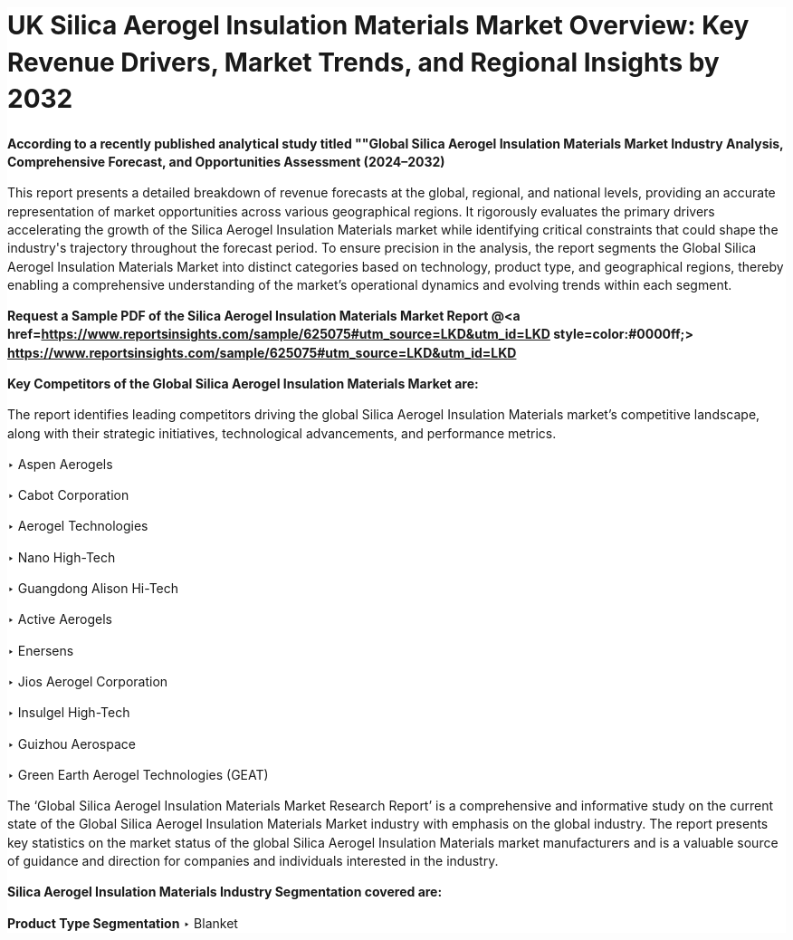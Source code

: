 # UK Silica Aerogel Insulation Materials Market Overview: Key Revenue Drivers, Market Trends, and Regional Insights by 2032

<strong>According to a recently published analytical study titled ""Global Silica Aerogel Insulation Materials Market Industry Analysis, Comprehensive Forecast, and Opportunities Assessment (2024–2032)</strong>

This report presents a detailed breakdown of revenue forecasts at the global, regional, and national levels, providing an accurate representation of market opportunities across various geographical regions. It rigorously evaluates the primary drivers accelerating the growth of the Silica Aerogel Insulation Materials market while identifying critical constraints that could shape the industry's trajectory throughout the forecast period. To ensure precision in the analysis, the report segments the Global Silica Aerogel Insulation Materials Market into distinct categories based on technology, product type, and geographical regions, thereby enabling a comprehensive understanding of the market’s operational dynamics and evolving trends within each segment.

<strong>Request a Sample PDF of the Silica Aerogel Insulation Materials Market Report </strong><strong>@<a href=https://www.reportsinsights.com/sample/625075#utm_source=LKD&utm_id=LKD style=color:#0000ff;> https://www.reportsinsights.com/sample/625075#utm_source=LKD&utm_id=LKD</a></strong></font>

<strong>Key Competitors of the Global Silica Aerogel Insulation Materials Market are:</strong>

The report identifies leading competitors driving the global Silica Aerogel Insulation Materials market’s competitive landscape, along with their strategic initiatives, technological advancements, and performance metrics.

‣ Aspen Aerogels

‣ Cabot Corporation

‣ Aerogel Technologies

‣ Nano High-Tech

‣ Guangdong Alison Hi-Tech

‣ Active Aerogels

‣ Enersens

‣ Jios Aerogel Corporation

‣ Insulgel High-Tech

‣ Guizhou Aerospace

‣ Green Earth Aerogel Technologies (GEAT)

The ‘Global Silica Aerogel Insulation Materials Market Research Report’ is a comprehensive and informative study on the current state of the Global Silica Aerogel Insulation Materials Market industry with emphasis on the global industry. The report presents key statistics on the market status of the global Silica Aerogel Insulation Materials market manufacturers and is a valuable source of guidance and direction for companies and individuals interested in the industry.

<strong>Silica Aerogel Insulation Materials Industry Segmentation covered are:</strong>

<strong>Product Type Segmentation</strong>
‣
Blanket
